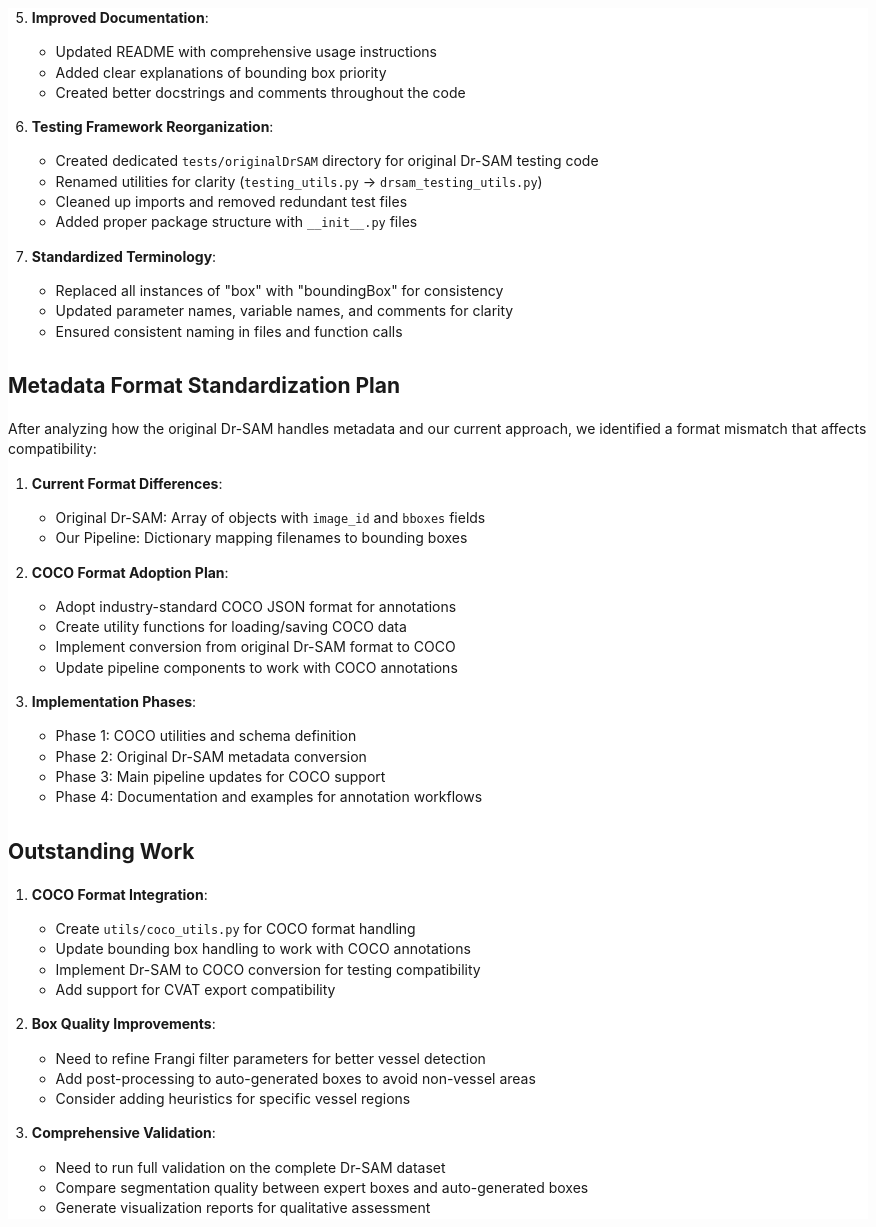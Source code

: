 5. **Improved Documentation**:
   - Updated README with comprehensive usage instructions
   - Added clear explanations of bounding box priority
   - Created better docstrings and comments throughout the code

6. **Testing Framework Reorganization**:
   - Created dedicated `tests/originalDrSAM` directory for original Dr-SAM testing code
   - Renamed utilities for clarity (`testing_utils.py` → `drsam_testing_utils.py`)
   - Cleaned up imports and removed redundant test files
   - Added proper package structure with `__init__.py` files

7. **Standardized Terminology**:
   - Replaced all instances of "box" with "boundingBox" for consistency
   - Updated parameter names, variable names, and comments for clarity
   - Ensured consistent naming in files and function calls

## Metadata Format Standardization Plan

After analyzing how the original Dr-SAM handles metadata and our current approach, we identified a format mismatch that affects compatibility:

1. **Current Format Differences**:
   - Original Dr-SAM: Array of objects with `image_id` and `bboxes` fields
   - Our Pipeline: Dictionary mapping filenames to bounding boxes

2. **COCO Format Adoption Plan**:
   - Adopt industry-standard COCO JSON format for annotations
   - Create utility functions for loading/saving COCO data
   - Implement conversion from original Dr-SAM format to COCO
   - Update pipeline components to work with COCO annotations

3. **Implementation Phases**:
   - Phase 1: COCO utilities and schema definition
   - Phase 2: Original Dr-SAM metadata conversion
   - Phase 3: Main pipeline updates for COCO support 
   - Phase 4: Documentation and examples for annotation workflows

## Outstanding Work

1. **COCO Format Integration**:
   - Create `utils/coco_utils.py` for COCO format handling
   - Update bounding box handling to work with COCO annotations
   - Implement Dr-SAM to COCO conversion for testing compatibility
   - Add support for CVAT export compatibility

2. **Box Quality Improvements**:
   - Need to refine Frangi filter parameters for better vessel detection
   - Add post-processing to auto-generated boxes to avoid non-vessel areas
   - Consider adding heuristics for specific vessel regions

3. **Comprehensive Validation**:
   - Need to run full validation on the complete Dr-SAM dataset
   - Compare segmentation quality between expert boxes and auto-generated boxes
   - Generate visualization reports for qualitative assessment
